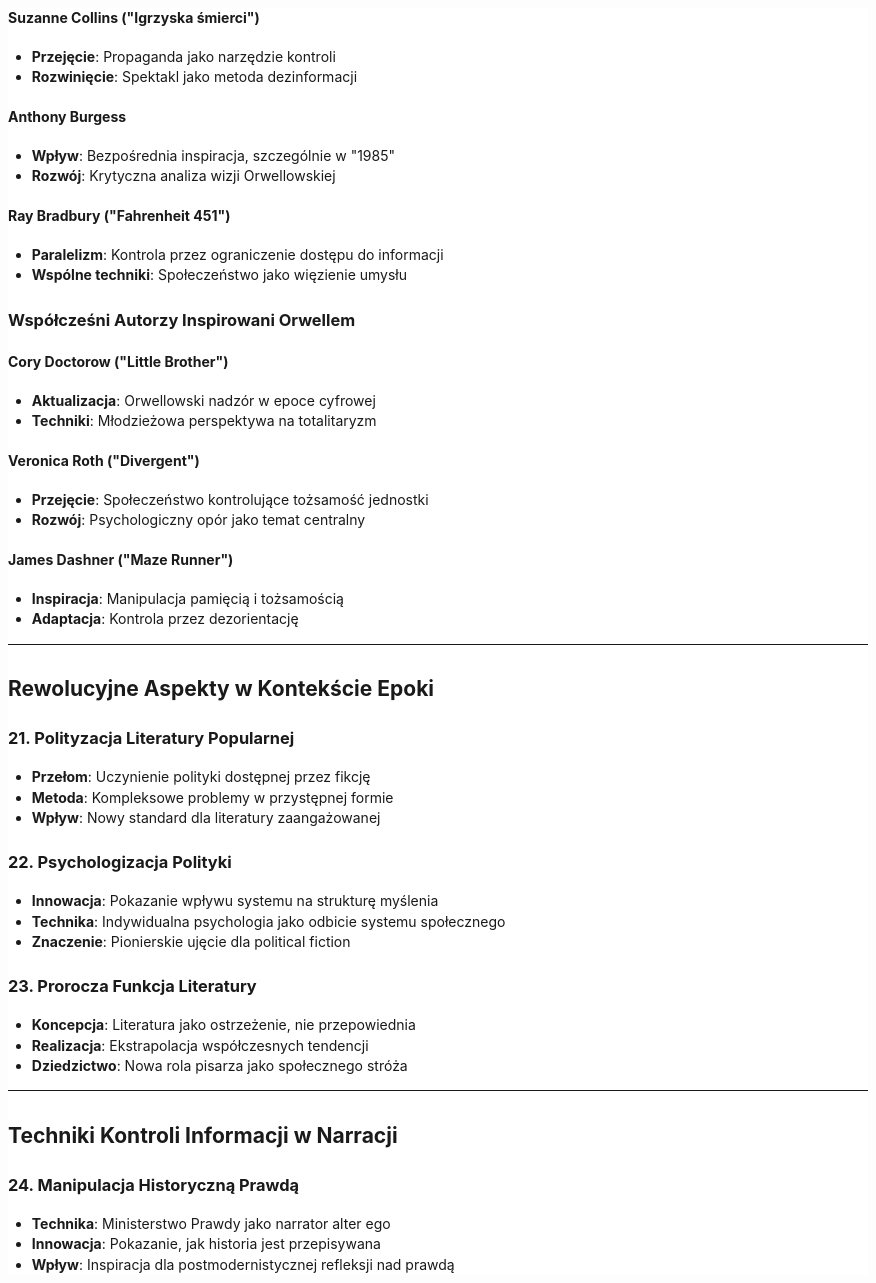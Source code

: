 #### **Suzanne Collins ("Igrzyska śmierci")**
- **Przejęcie**: Propaganda jako narzędzie kontroli
- **Rozwinięcie**: Spektakl jako metoda dezinformacji

#### **Anthony Burgess**
- **Wpływ**: Bezpośrednia inspiracja, szczególnie w "1985"
- **Rozwój**: Krytyczna analiza wizji Orwellowskiej

#### **Ray Bradbury ("Fahrenheit 451")**
- **Paralelizm**: Kontrola przez ograniczenie dostępu do informacji
- **Wspólne techniki**: Społeczeństwo jako więzienie umysłu

### Współcześni Autorzy Inspirowani Orwellem

#### **Cory Doctorow ("Little Brother")**
- **Aktualizacja**: Orwellowski nadzór w epoce cyfrowej
- **Techniki**: Młodzieżowa perspektywa na totalitaryzm

#### **Veronica Roth ("Divergent")**
- **Przejęcie**: Społeczeństwo kontrolujące tożsamość jednostki
- **Rozwój**: Psychologiczny opór jako temat centralny

#### **James Dashner ("Maze Runner")**
- **Inspiracja**: Manipulacja pamięcią i tożsamością
- **Adaptacja**: Kontrola przez dezorientację

---

## Rewolucyjne Aspekty w Kontekście Epoki

### 21. **Polityzacja Literatury Popularnej**
- **Przełom**: Uczynienie polityki dostępnej przez fikcję
- **Metoda**: Kompleksowe problemy w przystępnej formie
- **Wpływ**: Nowy standard dla literatury zaangażowanej

### 22. **Psychologizacja Polityki**
- **Innowacja**: Pokazanie wpływu systemu na strukturę myślenia
- **Technika**: Indywidualna psychologia jako odbicie systemu społecznego
- **Znaczenie**: Pionierskie ujęcie dla political fiction

### 23. **Prorocza Funkcja Literatury**
- **Koncepcja**: Literatura jako ostrzeżenie, nie przepowiednia
- **Realizacja**: Ekstrapolacja współczesnych tendencji
- **Dziedzictwo**: Nowa rola pisarza jako społecznego stróża

---

## Techniki Kontroli Informacji w Narracji

### 24. **Manipulacja Historyczną Prawdą**
- **Technika**: Ministerstwo Prawdy jako narrator alter ego
- **Innowacja**: Pokazanie, jak historia jest przepisywana
- **Wpływ**: Inspiracja dla postmodernistycznej refleksji nad prawdą
